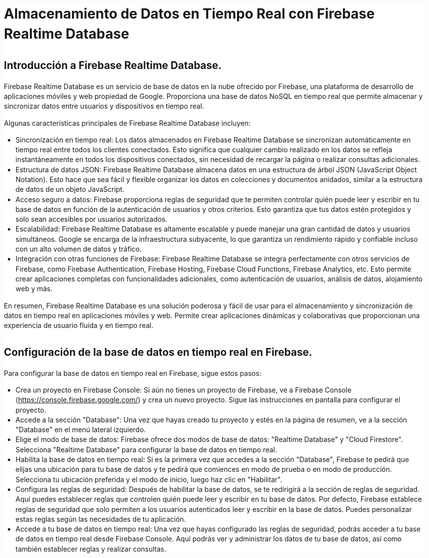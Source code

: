 # Almacenamiento de Datos en Tiempo Real con Firebase Realtime Database

## Introducción a Firebase Realtime Database.

Firebase Realtime Database es un servicio de base de datos en la nube ofrecido por Firebase, una plataforma de desarrollo de aplicaciones móviles y web propiedad de Google. Proporciona una base de datos NoSQL en tiempo real que permite almacenar y sincronizar datos entre usuarios y dispositivos en tiempo real.

Algunas características principales de Firebase Realtime Database incluyen:

- Sincronización en tiempo real: Los datos almacenados en Firebase Realtime Database se sincronizan automáticamente en tiempo real entre todos los clientes conectados. Esto significa que cualquier cambio realizado en los datos se refleja instantáneamente en todos los dispositivos conectados, sin necesidad de recargar la página o realizar consultas adicionales.
- Estructura de datos JSON: Firebase Realtime Database almacena datos en una estructura de árbol JSON (JavaScript Object Notation). Esto hace que sea fácil y flexible organizar los datos en colecciones y documentos anidados, similar a la estructura de datos de un objeto JavaScript.
- Acceso seguro a datos: Firebase proporciona reglas de seguridad que te permiten controlar quién puede leer y escribir en tu base de datos en función de la autenticación de usuarios y otros criterios. Esto garantiza que tus datos estén protegidos y solo sean accesibles por usuarios autorizados.
- Escalabilidad: Firebase Realtime Database es altamente escalable y puede manejar una gran cantidad de datos y usuarios simultáneos. Google se encarga de la infraestructura subyacente, lo que garantiza un rendimiento rápido y confiable incluso con un alto volumen de datos y tráfico.
- Integración con otras funciones de Firebase: Firebase Realtime Database se integra perfectamente con otros servicios de Firebase, como Firebase Authentication, Firebase Hosting, Firebase Cloud Functions, Firebase Analytics, etc. Esto permite crear aplicaciones completas con funcionalidades adicionales, como autenticación de usuarios, análisis de datos, alojamiento web y más.

En resumen, Firebase Realtime Database es una solución poderosa y fácil de usar para el almacenamiento y sincronización de datos en tiempo real en aplicaciones móviles y web. Permite crear aplicaciones dinámicas y colaborativas que proporcionan una experiencia de usuario fluida y en tiempo real.

## Configuración de la base de datos en tiempo real en Firebase.

Para configurar la base de datos en tiempo real en Firebase, sigue estos pasos:

- Crea un proyecto en Firebase Console: Si aún no tienes un proyecto de Firebase, ve a Firebase Console (https://console.firebase.google.com/) y crea un nuevo proyecto. Sigue las instrucciones en pantalla para configurar el proyecto.
- Accede a la sección "Database": Una vez que hayas creado tu proyecto y estés en la página de resumen, ve a la sección "Database" en el menú lateral izquierdo.
- Elige el modo de base de datos: Firebase ofrece dos modos de base de datos: "Realtime Database" y "Cloud Firestore". Selecciona "Realtime Database" para configurar la base de datos en tiempo real.
- Habilita la base de datos en tiempo real: Si es la primera vez que accedes a la sección "Database", Firebase te pedirá que elijas una ubicación para tu base de datos y te pedirá que comiences en modo de prueba o en modo de producción. Selecciona tu ubicación preferida y el modo de inicio, luego haz clic en "Habilitar".
- Configura las reglas de seguridad: Después de habilitar la base de datos, se te redirigirá a la sección de reglas de seguridad. Aquí puedes establecer reglas que controlen quién puede leer y escribir en tu base de datos. Por defecto, Firebase establece reglas de seguridad que solo permiten a los usuarios autenticados leer y escribir en la base de datos. Puedes personalizar estas reglas según las necesidades de tu aplicación.
- Accede a tu base de datos en tiempo real: Una vez que hayas configurado las reglas de seguridad, podrás acceder a tu base de datos en tiempo real desde Firebase Console. Aquí podrás ver y administrar los datos de tu base de datos, así como también establecer reglas y realizar consultas.
